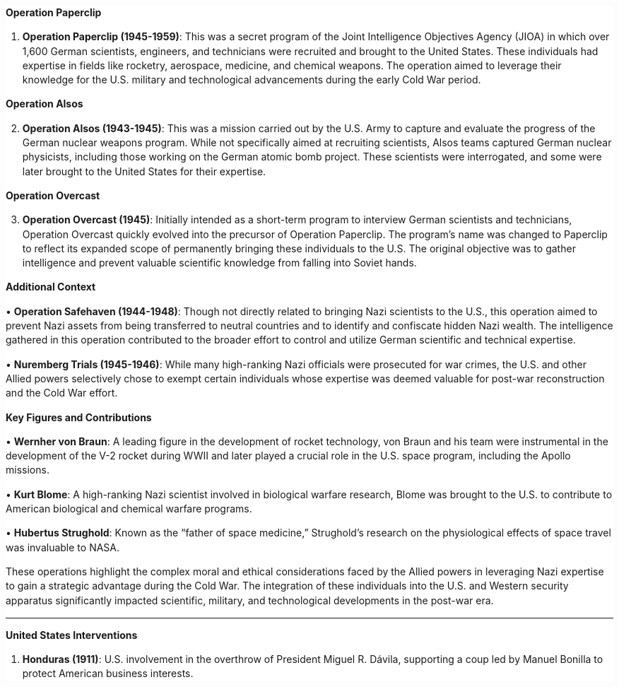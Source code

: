 **Operation Paperclip**

1. **Operation Paperclip (1945-1959)**: This was a secret program of the Joint Intelligence Objectives Agency (JIOA) in which over 1,600 German scientists, engineers, and technicians were recruited and brought to the United States. These individuals had expertise in fields like rocketry, aerospace, medicine, and chemical weapons. The operation aimed to leverage their knowledge for the U.S. military and technological advancements during the early Cold War period.

**Operation Alsos**

2. **Operation Alsos (1943-1945)**: This was a mission carried out by the U.S. Army to capture and evaluate the progress of the German nuclear weapons program. While not specifically aimed at recruiting scientists, Alsos teams captured German nuclear physicists, including those working on the German atomic bomb project. These scientists were interrogated, and some were later brought to the United States for their expertise.

**Operation Overcast**

3. **Operation Overcast (1945)**: Initially intended as a short-term program to interview German scientists and technicians, Operation Overcast quickly evolved into the precursor of Operation Paperclip. The program’s name was changed to Paperclip to reflect its expanded scope of permanently bringing these individuals to the U.S. The original objective was to gather intelligence and prevent valuable scientific knowledge from falling into Soviet hands.

**Additional Context**

• **Operation Safehaven (1944-1948)**: Though not directly related to bringing Nazi scientists to the U.S., this operation aimed to prevent Nazi assets from being transferred to neutral countries and to identify and confiscate hidden Nazi wealth. The intelligence gathered in this operation contributed to the broader effort to control and utilize German scientific and technical expertise.

• **Nuremberg Trials (1945-1946)**: While many high-ranking Nazi officials were prosecuted for war crimes, the U.S. and other Allied powers selectively chose to exempt certain individuals whose expertise was deemed valuable for post-war reconstruction and the Cold War effort.

**Key Figures and Contributions**

• **Wernher von Braun**: A leading figure in the development of rocket technology, von Braun and his team were instrumental in the development of the V-2 rocket during WWII and later played a crucial role in the U.S. space program, including the Apollo missions.

• **Kurt Blome**: A high-ranking Nazi scientist involved in biological warfare research, Blome was brought to the U.S. to contribute to American biological and chemical warfare programs.

• **Hubertus Strughold**: Known as the “father of space medicine,” Strughold’s research on the physiological effects of space travel was invaluable to NASA.

These operations highlight the complex moral and ethical considerations faced by the Allied powers in leveraging Nazi expertise to gain a strategic advantage during the Cold War. The integration of these individuals into the U.S. and Western security apparatus significantly impacted scientific, military, and technological developments in the post-war era.

___
**United States Interventions**

1. **Honduras (1911)**: U.S. involvement in the overthrow of President Miguel R. Dávila, supporting a coup led by Manuel Bonilla to protect American business interests.
